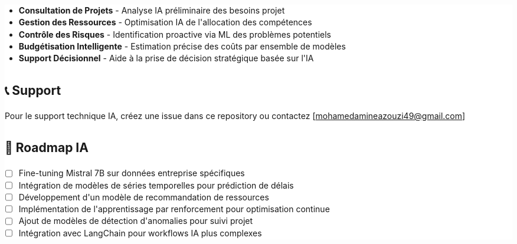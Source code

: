 - **Consultation de Projets** - Analyse IA préliminaire des besoins projet
- **Gestion des Ressources** - Optimisation IA de l'allocation des compétences  
- **Contrôle des Risques** - Identification proactive via ML des problèmes potentiels
- **Budgétisation Intelligente** - Estimation précise des coûts par ensemble de modèles
- **Support Décisionnel** - Aide à la prise de décision stratégique basée sur l'IA

## 📞 Support

Pour le support technique IA, créez une issue dans ce repository ou contactez [mohamedamineazouzi49@gmail.com]

## 🎯 Roadmap IA

- [ ] Fine-tuning Mistral 7B sur données entreprise spécifiques
- [ ] Intégration de modèles de séries temporelles pour prédiction de délais
- [ ] Développement d'un modèle de recommandation de ressources
- [ ] Implémentation de l'apprentissage par renforcement pour optimisation continue
- [ ] Ajout de modèles de détection d'anomalies pour suivi projet
- [ ] Intégration avec LangChain pour workflows IA plus complexes
